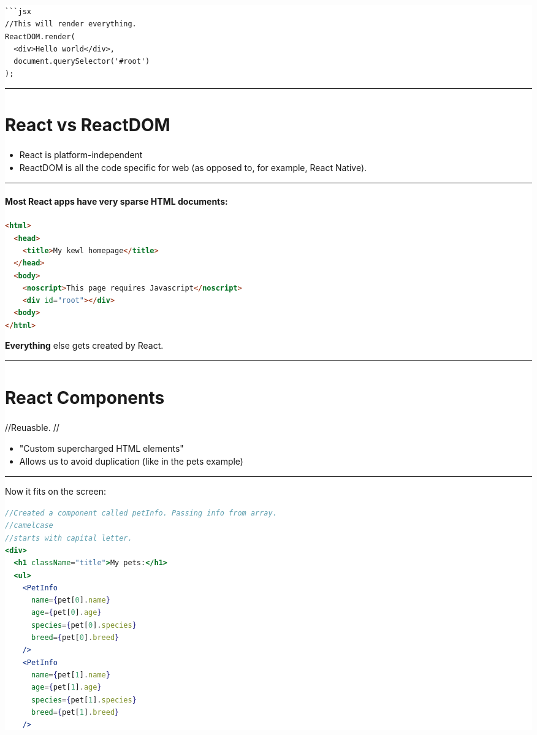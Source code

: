 ```
```jsx
//This will render everything. 
ReactDOM.render(
  <div>Hello world</div>,
  document.querySelector('#root')
);
```

---

# React vs ReactDOM

- React is platform-independent
- ReactDOM is all the code specific for web (as opposed to, for example, React Native).

---

#### Most React apps have very sparse HTML documents:

```html
<html>
  <head>
    <title>My kewl homepage</title>
  </head>
  <body>
    <noscript>This page requires Javascript</noscript>
    <div id="root"></div>
  <body>
</html>
```

**Everything** else gets created by React.

---

# React Components
//Reuasble. 
//

- "Custom supercharged HTML elements"
- Allows us to avoid duplication (like in the pets example)

---

Now it fits on the screen:

```jsx
//Created a component called petInfo. Passing info from array.
//camelcase
//starts with capital letter. 
<div>
  <h1 className="title">My pets:</h1>
  <ul>
    <PetInfo
      name={pet[0].name}
      age={pet[0].age}
      species={pet[0].species}
      breed={pet[0].breed}
    />
    <PetInfo
      name={pet[1].name}
      age={pet[1].age}
      species={pet[1].species}
      breed={pet[1].breed}
    />
```